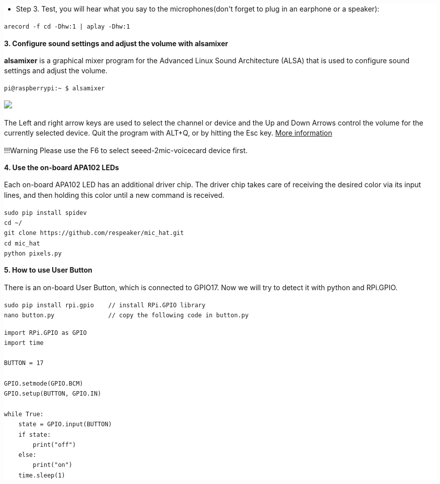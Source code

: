 - Step 3. Test, you will hear what you say to the microphones(don't forget to plug in an earphone or a speaker):

```
arecord -f cd -Dhw:1 | aplay -Dhw:1
```

**3. Configure sound settings and adjust the volume with alsamixer**

**alsamixer** is a graphical mixer program for the Advanced Linux Sound Architecture (ALSA) that is used to configure sound settings and adjust the volume.

```
pi@raspberrypi:~ $ alsamixer
```

![](https://github.com/SeeedDocument/MIC_HATv1.0_for_raspberrypi/blob/master/img/alsamixer.png?raw=true)

The Left and right arrow keys are used to select the channel or device and the Up and Down Arrows control the volume for the currently selected device. Quit the program with ALT+Q, or by hitting the Esc key. [More information](https://en.wikipedia.org/wiki/Alsamixer)

!!!Warning
    Please use the F6 to select seeed-2mic-voicecard device first.

**4. Use the on-board APA102 LEDs**

Each on-board APA102 LED has an additional driver chip. The driver chip takes care of receiving the desired color via its input lines, and then holding this color until a new command is received.

```
sudo pip install spidev
cd ~/
git clone https://github.com/respeaker/mic_hat.git
cd mic_hat
python pixels.py
```
<video width="512" height="384" controls preload>
    <source src="https://github.com/SeeedDocument/MIC_HATv1.0_for_raspberrypi/raw/master/img/led.mp4"></source>
    <source src="https://github.com/SeeedDocument/MIC_HATv1.0_for_raspberrypi/raw/master/img/led.webmhd.webm"></source>
</video>


**5. How to use User Button**

There is an on-board User Button, which is connected to GPIO17. Now we will try to detect it with python and RPi.GPIO.

```
sudo pip install rpi.gpio    // install RPi.GPIO library
nano button.py               // copy the following code in button.py
```

```
import RPi.GPIO as GPIO
import time

BUTTON = 17

GPIO.setmode(GPIO.BCM)
GPIO.setup(BUTTON, GPIO.IN)

while True:
    state = GPIO.input(BUTTON)
    if state:
        print("off")
    else:
        print("on")
    time.sleep(1)
```